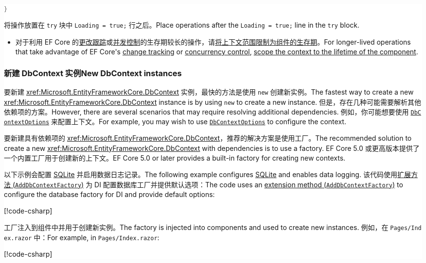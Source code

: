   ```csharp
  }
  ```

  <span data-ttu-id="b40f1-137">将操作放置在 `try` 块中 `Loading = true;` 行之后。</span><span class="sxs-lookup"><span data-stu-id="b40f1-137">Place operations after the `Loading = true;` line in the `try` block.</span></span>

* <span data-ttu-id="b40f1-138">对于利用 EF Core 的[更改跟踪](/ef/core/querying/tracking)或[并发控制](/ef/core/saving/concurrency)的生存期较长的操作，请[将上下文范围限制为组件的生存期](#scope-to-the-component-lifetime-5x)。</span><span class="sxs-lookup"><span data-stu-id="b40f1-138">For longer-lived operations that take advantage of EF Core's [change tracking](/ef/core/querying/tracking) or [concurrency control](/ef/core/saving/concurrency), [scope the context to the lifetime of the component](#scope-to-the-component-lifetime-5x).</span></span>

<h3 id="new-dbcontext-instances-5x"><span data-ttu-id="b40f1-139">新建 DbContext 实例</span><span class="sxs-lookup"><span data-stu-id="b40f1-139">New DbContext instances</span></span></h3>

<span data-ttu-id="b40f1-140">要新建 <xref:Microsoft.EntityFrameworkCore.DbContext> 实例，最快的方法是使用 `new` 创建新实例。</span><span class="sxs-lookup"><span data-stu-id="b40f1-140">The fastest way to create a new <xref:Microsoft.EntityFrameworkCore.DbContext> instance is by using `new` to create a new instance.</span></span> <span data-ttu-id="b40f1-141">但是，存在几种可能需要解析其他依赖项的方案。</span><span class="sxs-lookup"><span data-stu-id="b40f1-141">However, there are several scenarios that may require resolving additional dependencies.</span></span> <span data-ttu-id="b40f1-142">例如，你可能想要使用 [`DbContextOptions`](/ef/core/miscellaneous/configuring-dbcontext#configuring-dbcontextoptions) 来配置上下文。</span><span class="sxs-lookup"><span data-stu-id="b40f1-142">For example, you may wish to use [`DbContextOptions`](/ef/core/miscellaneous/configuring-dbcontext#configuring-dbcontextoptions) to configure the context.</span></span>

<span data-ttu-id="b40f1-143">要新建具有依赖项的 <xref:Microsoft.EntityFrameworkCore.DbContext>，推荐的解决方案是使用工厂。</span><span class="sxs-lookup"><span data-stu-id="b40f1-143">The recommended solution to create a new <xref:Microsoft.EntityFrameworkCore.DbContext> with dependencies is to use a factory.</span></span> <span data-ttu-id="b40f1-144">EF Core 5.0 或更高版本提供了一个内置工厂用于创建新的上下文。</span><span class="sxs-lookup"><span data-stu-id="b40f1-144">EF Core 5.0 or later provides a built-in factory for creating new contexts.</span></span>

<span data-ttu-id="b40f1-145">以下示例会配置 [SQLite](https://www.sqlite.org/index.html) 并启用数据日志记录。</span><span class="sxs-lookup"><span data-stu-id="b40f1-145">The following example configures [SQLite](https://www.sqlite.org/index.html) and enables data logging.</span></span> <span data-ttu-id="b40f1-146">该代码使用[扩展方法 (`AddDbContextFactory`)](https://github.com/dotnet/AspNetCore.Docs/blob/master/aspnetcore/blazor/common/samples/3.x/:::no-loc(Blazor):::ServerEFCoreSample/:::no-loc(Blazor):::ServerDbContextExample/Data/FactoryExtensions.cs) 为 DI 配置数据库工厂并提供默认选项：</span><span class="sxs-lookup"><span data-stu-id="b40f1-146">The code uses an [extension method (`AddDbContextFactory`)](https://github.com/dotnet/AspNetCore.Docs/blob/master/aspnetcore/blazor/common/samples/3.x/:::no-loc(Blazor):::ServerEFCoreSample/:::no-loc(Blazor):::ServerDbContextExample/Data/FactoryExtensions.cs) to configure the database factory for DI and provide default options:</span></span>

[!code-csharp[](./common/samples/5.x/:::no-loc(Blazor):::ServerEFCoreSample/:::no-loc(Blazor):::ServerDbContextExample/Startup.cs?name=snippet1)]

<span data-ttu-id="b40f1-147">工厂注入到组件中并用于创建新实例。</span><span class="sxs-lookup"><span data-stu-id="b40f1-147">The factory is injected into components and used to create new instances.</span></span> <span data-ttu-id="b40f1-148">例如，在 `Pages/Index.razor` 中：</span><span class="sxs-lookup"><span data-stu-id="b40f1-148">For example, in `Pages/Index.razor`:</span></span>

[!code-csharp[](./common/samples/5.x/:::no-loc(Blazor):::ServerEFCoreSample/:::no-loc(Blazor):::ServerDbContextExample/Pages/Index.razor?name=snippet1)]
